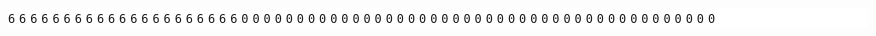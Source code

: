 <code>6</code>
<code>6</code>
<code>6</code>
<code>6</code>
<code>6</code>
<code>6</code>
<code>6</code>
<code>6</code>
<code>6</code>
<code>6</code>
<code>6</code>
<code>6</code>
<code>6</code>
<code>6</code>
<code>6</code>
<code>6</code>
<code>6</code>
<code>6</code>
<code>6</code>
<code>6</code>
<code>6</code>
<code>0</code>
<code>0</code>
<code>0</code>
<code>0</code>
<code>0</code>
<code>0</code>
<code>0</code>
<code>0</code>
<code>0</code>
<code>0</code>
<code>0</code>
<code>0</code>
<code>0</code>
<code>0</code>
<code>0</code>
<code>0</code>
<code>0</code>
<code>0</code>
<code>0</code>
<code>0</code>
<code>0</code>
<code>0</code>
<code>0</code>
<code>0</code>
<code>0</code>
<code>0</code>
<code>0</code>
<code>0</code>
<code>0</code>
<code>0</code>
<code>0</code>
<code>0</code>
<code>0</code>
<code>0</code>
<code>0</code>
<code>0</code>
<code>0</code>
<code>0</code>
<code>0</code>
<code>0</code>
<code>0</code>
<code>0</code>
<code>0</code>